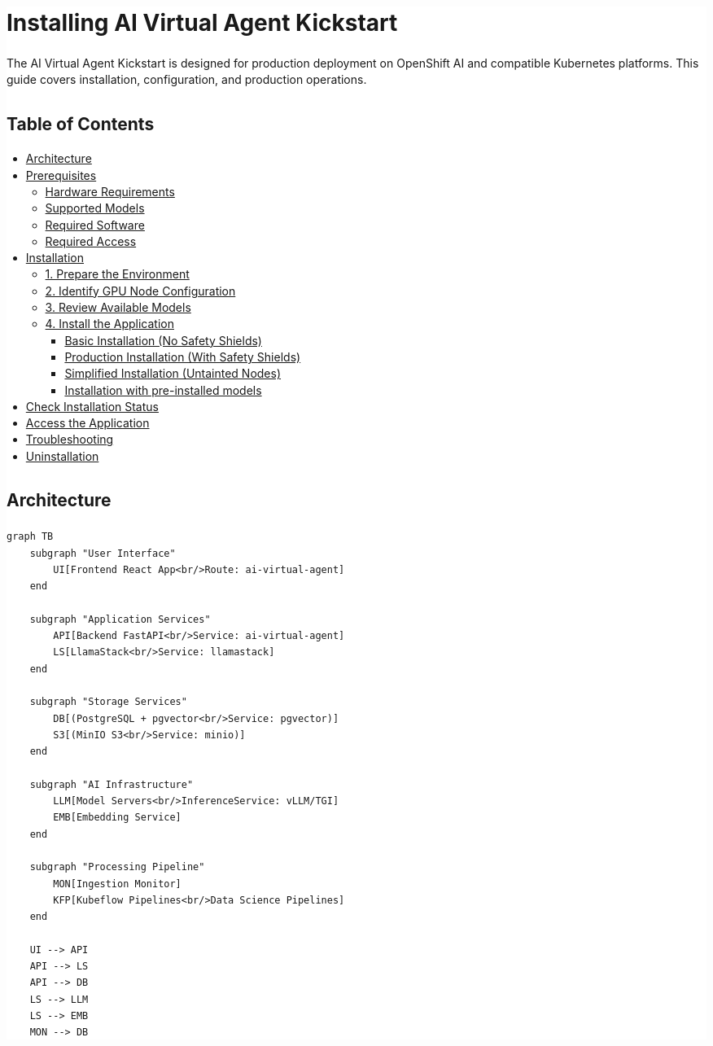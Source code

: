 
# Installing AI Virtual Agent Kickstart

The AI Virtual Agent Kickstart is designed for production deployment on OpenShift AI and compatible Kubernetes platforms. This guide covers installation, configuration, and production operations.


## Table of Contents
- [Architecture](#architecture)
- [Prerequisites](#prerequisites)
  - [Hardware Requirements](#hardware-requirements)
  - [Supported Models](#supported-models)
  - [Required Software](#required-software)
  - [Required Access](#required-access)
- [Installation](#installation)
  - [1. Prepare the Environment](#1-prepare-the-environment)
  - [2. Identify GPU Node Configuration](#2-identify-gpu-node-configuration)
  - [3. Review Available Models](#3-review-available-models)
  - [4. Install the Application](#4-install-the-application)
    - [Basic Installation (No Safety Shields)](#basic-installation-no-safety-shields)
    - [Production Installation (With Safety Shields)](#production-installation-with-safety-shields)
    - [Simplified Installation (Untainted Nodes)](#simplified-installation-untainted-nodes)
    - [Installation with pre-installed models](#installation-with-pre-installed-models)
- [Check Installation Status](#check-installation-status)
- [Access the Application](#access-the-application)
- [Troubleshooting](#troubleshooting)
- [Uninstallation](#uninstallation)


## Architecture

```mermaid
graph TB
    subgraph "User Interface"
        UI[Frontend React App<br/>Route: ai-virtual-agent]
    end

    subgraph "Application Services"
        API[Backend FastAPI<br/>Service: ai-virtual-agent]
        LS[LlamaStack<br/>Service: llamastack]
    end

    subgraph "Storage Services"
        DB[(PostgreSQL + pgvector<br/>Service: pgvector)]
        S3[(MinIO S3<br/>Service: minio)]
    end

    subgraph "AI Infrastructure"
        LLM[Model Servers<br/>InferenceService: vLLM/TGI]
        EMB[Embedding Service]
    end

    subgraph "Processing Pipeline"
        MON[Ingestion Monitor]
        KFP[Kubeflow Pipelines<br/>Data Science Pipelines]
    end

    UI --> API
    API --> LS
    API --> DB
    LS --> LLM
    LS --> EMB
    MON --> DB
```